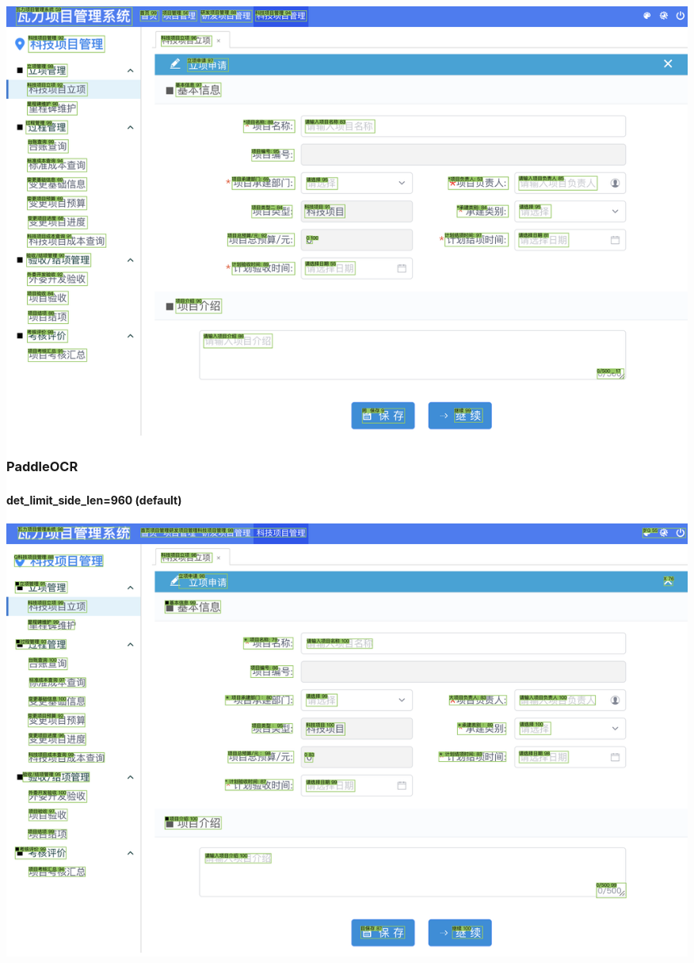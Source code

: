 ![](/images/2023/ocr/easyocr_result.png)

### PaddleOCR
#### det_limit_side_len=960 (default)
![](/images/2023/ocr/paddleocr_result-det-limit-side-len-960.png)
